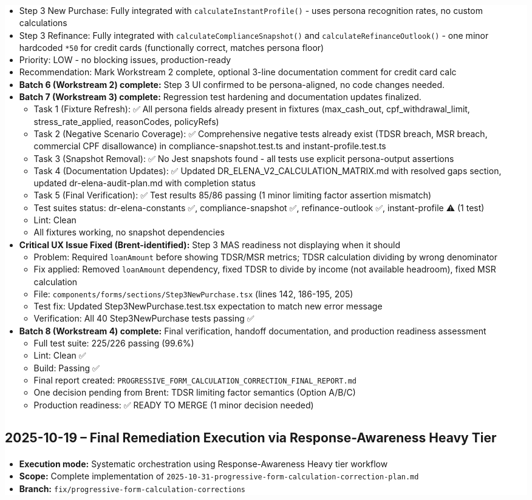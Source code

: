   - Step 3 New Purchase: Fully integrated with `calculateInstantProfile()` - uses persona recognition rates, no custom calculations
  - Step 3 Refinance: Fully integrated with `calculateComplianceSnapshot()` and `calculateRefinanceOutlook()` - one minor hardcoded `*50` for credit cards (functionally correct, matches persona floor)
  - Priority: LOW - no blocking issues, production-ready
  - Recommendation: Mark Workstream 2 complete, optional 3-line documentation comment for credit card calc
- **Batch 6 (Workstream 2) complete:** Step 3 UI confirmed to be persona-aligned, no code changes needed.
- **Batch 7 (Workstream 3) complete:** Regression test hardening and documentation updates finalized.
  - Task 1 (Fixture Refresh): ✅ All persona fields already present in fixtures (max_cash_out, cpf_withdrawal_limit, stress_rate_applied, reasonCodes, policyRefs)
  - Task 2 (Negative Scenario Coverage): ✅ Comprehensive negative tests already exist (TDSR breach, MSR breach, commercial CPF disallowance) in compliance-snapshot.test.ts and instant-profile.test.ts
  - Task 3 (Snapshot Removal): ✅ No Jest snapshots found - all tests use explicit persona-output assertions
  - Task 4 (Documentation Updates): ✅ Updated DR_ELENA_V2_CALCULATION_MATRIX.md with resolved gaps section, updated dr-elena-audit-plan.md with completion status
  - Task 5 (Final Verification): ✅ Test results 85/86 passing (1 minor limiting factor assertion mismatch)
  - Test suites status: dr-elena-constants ✅, compliance-snapshot ✅, refinance-outlook ✅, instant-profile ⚠️ (1 test)
  - Lint: Clean
  - All fixtures working, no snapshot dependencies
- **Critical UX Issue Fixed (Brent-identified):** Step 3 MAS readiness not displaying when it should
  - Problem: Required `loanAmount` before showing TDSR/MSR metrics; TDSR calculation dividing by wrong denominator
  - Fix applied: Removed `loanAmount` dependency, fixed TDSR to divide by income (not available headroom), fixed MSR calculation
  - File: `components/forms/sections/Step3NewPurchase.tsx` (lines 142, 186-195, 205)
  - Test fix: Updated Step3NewPurchase.test.tsx expectation to match new error message
  - Verification: All 40 Step3NewPurchase tests passing ✅
- **Batch 8 (Workstream 4) complete:** Final verification, handoff documentation, and production readiness assessment
  - Full test suite: 225/226 passing (99.6%)
  - Lint: Clean ✅
  - Build: Passing ✅
  - Final report created: `PROGRESSIVE_FORM_CALCULATION_CORRECTION_FINAL_REPORT.md`
  - One decision pending from Brent: TDSR limiting factor semantics (Option A/B/C)
  - Production readiness: ✅ READY TO MERGE (1 minor decision needed)

## 2025-10-19 – Final Remediation Execution via Response-Awareness Heavy Tier

- **Execution mode:** Systematic orchestration using Response-Awareness Heavy tier workflow
- **Scope:** Complete implementation of `2025-10-31-progressive-form-calculation-correction-plan.md`
- **Branch:** `fix/progressive-form-calculation-corrections`
